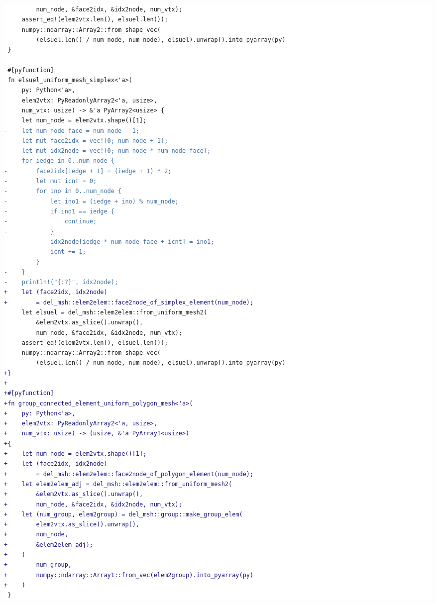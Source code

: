 ```diff
         num_node, &face2idx, &idx2node, num_vtx);
     assert_eq!(elem2vtx.len(), elsuel.len());
     numpy::ndarray::Array2::from_shape_vec(
         (elsuel.len() / num_node, num_node), elsuel).unwrap().into_pyarray(py)
 }
 
 #[pyfunction]
 fn elsuel_uniform_mesh_simplex<'a>(
     py: Python<'a>,
     elem2vtx: PyReadonlyArray2<'a, usize>,
     num_vtx: usize) -> &'a PyArray2<usize> {
     let num_node = elem2vtx.shape()[1];
-    let num_node_face = num_node - 1;
-    let mut face2idx = vec!(0; num_node + 1);
-    let mut idx2node = vec!(0; num_node * num_node_face);
-    for iedge in 0..num_node {
-        face2idx[iedge + 1] = (iedge + 1) * 2;
-        let mut icnt = 0;
-        for ino in 0..num_node {
-            let ino1 = (iedge + ino) % num_node;
-            if ino1 == iedge {
-                continue;
-            }
-            idx2node[iedge * num_node_face + icnt] = ino1;
-            icnt += 1;
-        }
-    }
-    println!("{:?}", idx2node);
+    let (face2idx, idx2node)
+        = del_msh::elem2elem::face2node_of_simplex_element(num_node);
     let elsuel = del_msh::elem2elem::from_uniform_mesh2(
         &elem2vtx.as_slice().unwrap(),
         num_node, &face2idx, &idx2node, num_vtx);
     assert_eq!(elem2vtx.len(), elsuel.len());
     numpy::ndarray::Array2::from_shape_vec(
         (elsuel.len() / num_node, num_node), elsuel).unwrap().into_pyarray(py)
+}
+
+#[pyfunction]
+fn group_connected_element_uniform_polygon_mesh<'a>(
+    py: Python<'a>,
+    elem2vtx: PyReadonlyArray2<'a, usize>,
+    num_vtx: usize) -> (usize, &'a PyArray1<usize>)
+{
+    let num_node = elem2vtx.shape()[1];
+    let (face2idx, idx2node)
+        = del_msh::elem2elem::face2node_of_polygon_element(num_node);
+    let elem2elem_adj = del_msh::elem2elem::from_uniform_mesh2(
+        &elem2vtx.as_slice().unwrap(),
+        num_node, &face2idx, &idx2node, num_vtx);
+    let (num_group, elem2group) = del_msh::group::make_group_elem(
+        elem2vtx.as_slice().unwrap(),
+        num_node,
+        &elem2elem_adj);
+    (
+        num_group,
+        numpy::ndarray::Array1::from_vec(elem2group).into_pyarray(py)
+    )
 }
```
